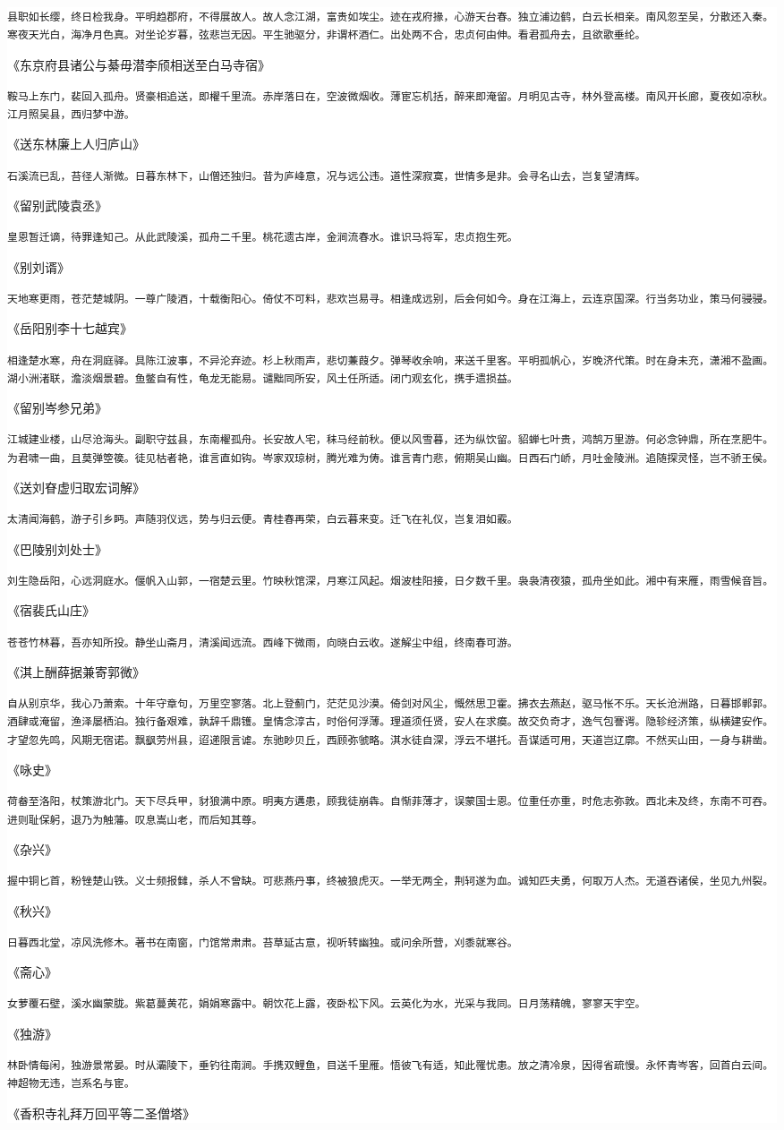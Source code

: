 ```
县职如长缨，终日检我身。平明趋郡府，不得展故人。故人念江湖，富贵如埃尘。迹在戎府掾，心游天台春。独立浦边鹤，白云长相亲。南风忽至吴，分散还入秦。寒夜天光白，海净月色真。对坐论岁暮，弦悲岂无因。平生驰驱分，非谓杯酒仁。出处两不合，忠贞何由伸。看君孤舟去，且欲歌垂纶。
```
《东京府县诸公与綦毋潜李颀相送至白马寺宿》
```
鞍马上东门，裴回入孤舟。贤豪相追送，即櫂千里流。赤岸落日在，空波微烟收。薄宦忘机括，醉来即淹留。月明见古寺，林外登高楼。南风开长廊，夏夜如凉秋。江月照吴县，西归梦中游。
```
《送东林廉上人归庐山》
```
石溪流已乱，苔径人渐微。日暮东林下，山僧还独归。昔为庐峰意，况与远公违。道性深寂寞，世情多是非。会寻名山去，岂复望清辉。
```
《留别武陵袁丞》
```
皇恩暂迁谪，待罪逢知己。从此武陵溪，孤舟二千里。桃花遗古岸，金涧流春水。谁识马将军，忠贞抱生死。
```
《别刘谞》
```
天地寒更雨，苍茫楚城阴。一尊广陵酒，十载衡阳心。倚仗不可料，悲欢岂易寻。相逢成远别，后会何如今。身在江海上，云连京国深。行当务功业，策马何骎骎。
```
《岳阳别李十七越宾》
```
相逢楚水寒，舟在洞庭驿。具陈江波事，不异沦弃迹。杉上秋雨声，悲切蒹葭夕。弹琴收余响，来送千里客。平明孤帆心，岁晚济代策。时在身未充，潇湘不盈画。湖小洲渚联，澹淡烟景碧。鱼鳖自有性，龟龙无能易。谴黜同所安，风土任所适。闭门观玄化，携手遗损益。
```
《留别岑参兄弟》
```
江城建业楼，山尽沧海头。副职守兹县，东南櫂孤舟。长安故人宅，秣马经前秋。便以风雪暮，还为纵饮留。貂蝉七叶贵，鸿鹄万里游。何必念钟鼎，所在烹肥牛。为君啸一曲，且莫弹箜篌。徒见枯者艳，谁言直如钩。岑家双琼树，腾光难为俦。谁言青门悲，俯期吴山幽。日西石门峤，月吐金陵洲。追随探灵怪，岂不骄王侯。
```
《送刘眘虚归取宏词解》
```
太清闻海鹤，游子引乡眄。声随羽仪远，势与归云便。青桂春再荣，白云暮来变。迁飞在礼仪，岂复泪如霰。
```
《巴陵别刘处士》
```
刘生隐岳阳，心远洞庭水。偃帆入山郭，一宿楚云里。竹映秋馆深，月寒江风起。烟波桂阳接，日夕数千里。袅袅清夜猿，孤舟坐如此。湘中有来雁，雨雪候音旨。
```
《宿裴氏山庄》
```
苍苍竹林暮，吾亦知所投。静坐山斋月，清溪闻远流。西峰下微雨，向晓白云收。遂解尘中组，终南春可游。
```
《淇上酬薛据兼寄郭微》
```
自从别京华，我心乃萧索。十年守章句，万里空寥落。北上登蓟门，茫茫见沙漠。倚剑对风尘，慨然思卫霍。拂衣去燕赵，驱马怅不乐。天长沧洲路，日暮邯郸郭。酒肆或淹留，渔泽屡栖泊。独行备艰难，孰辞千鼎镬。皇情念淳古，时俗何浮薄。理道须任贤，安人在求瘼。故交负奇才，逸气包謇谔。隐轸经济策，纵横建安作。才望忽先鸣，风期无宿诺。飘飖劳州县，迢递限言谑。东驰眇贝丘，西顾弥虢略。淇水徒自深，浮云不堪托。吾谋适可用，天道岂辽廓。不然买山田，一身与耕凿。
```
《咏史》
```
荷畚至洛阳，杖策游北门。天下尽兵甲，豺狼满中原。明夷方遘患，顾我徒崩犇。自惭菲薄才，误蒙国士恩。位重任亦重，时危志弥敦。西北未及终，东南不可吞。进则耻保躬，退乃为触藩。叹息嵩山老，而后知其尊。
```
《杂兴》
```
握中铜匕首，粉锉楚山铁。义士频报雠，杀人不曾缺。可悲燕丹事，终被狼虎灭。一举无两全，荆轲遂为血。诚知匹夫勇，何取万人杰。无道吞诸侯，坐见九州裂。
```
《秋兴》
```
日暮西北堂，凉风洗修木。著书在南窗，门馆常肃肃。苔草延古意，视听转幽独。或问余所营，刈黍就寒谷。
```
《斋心》
```
女萝覆石壁，溪水幽蒙胧。紫葛蔓黄花，娟娟寒露中。朝饮花上露，夜卧松下风。云英化为水，光采与我同。日月荡精魄，寥寥天宇空。
```
《独游》
```
林卧情每闲，独游景常晏。时从灞陵下，垂钓往南涧。手携双鲤鱼，目送千里雁。悟彼飞有适，知此罹忧患。放之清冷泉，因得省疏慢。永怀青岑客，回首白云间。神超物无违，岂系名与宦。
```
《香积寺礼拜万回平等二圣僧塔》
```
```